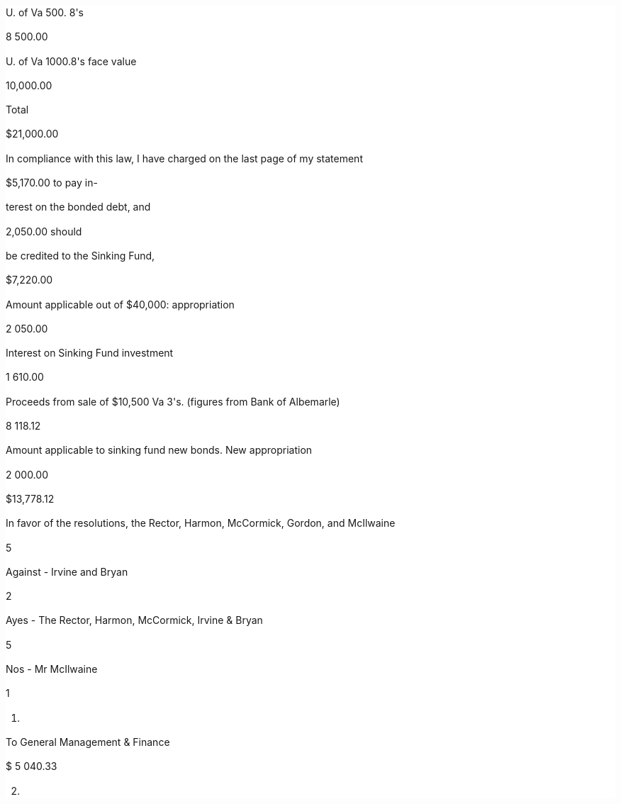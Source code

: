 U. of Va 500. 8's

8 500.00

U. of Va 1000.8's face value

10,000.00

Total

$21,000.00

In compliance with this law, I have charged on the last page of my statement

$5,170.00 to pay in-

terest on the bonded debt, and

2,050.00 should

be credited to the Sinking Fund,

$7,220.00

Amount applicable out of $40,000: appropriation

2 050.00

Interest on Sinking Fund investment

1 610.00

Proceeds from sale of $10,500 Va 3's. (figures from Bank of Albemarle)

8 118.12

Amount applicable to sinking fund new bonds. New appropriation

2 000.00

$13,778.12

In favor of the resolutions, the Rector, Harmon, McCormick, Gordon, and McIlwaine

5

Against - Irvine and Bryan

2

Ayes - The Rector, Harmon, McCormick, Irvine & Bryan

5

Nos - Mr McIlwaine

1

1.

To General Management & Finance

$ 5 040.33

2.
